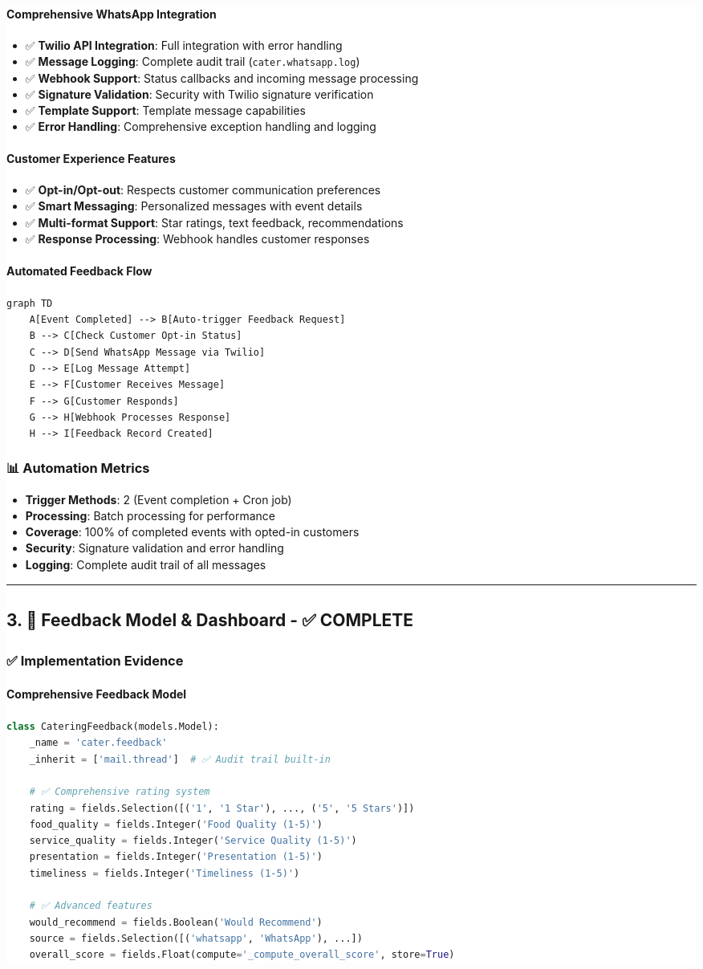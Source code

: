 #### **Comprehensive WhatsApp Integration**

- ✅ **Twilio API Integration**: Full integration with error handling
- ✅ **Message Logging**: Complete audit trail (`cater.whatsapp.log`)
- ✅ **Webhook Support**: Status callbacks and incoming message processing
- ✅ **Signature Validation**: Security with Twilio signature verification
- ✅ **Template Support**: Template message capabilities
- ✅ **Error Handling**: Comprehensive exception handling and logging

#### **Customer Experience Features**

- ✅ **Opt-in/Opt-out**: Respects customer communication preferences
- ✅ **Smart Messaging**: Personalized messages with event details
- ✅ **Multi-format Support**: Star ratings, text feedback, recommendations
- ✅ **Response Processing**: Webhook handles customer responses

#### **Automated Feedback Flow**

```mermaid
graph TD
    A[Event Completed] --> B[Auto-trigger Feedback Request]
    B --> C[Check Customer Opt-in Status]
    C --> D[Send WhatsApp Message via Twilio]
    D --> E[Log Message Attempt]
    E --> F[Customer Receives Message]
    F --> G[Customer Responds]
    G --> H[Webhook Processes Response]
    H --> I[Feedback Record Created]
```

### 📊 **Automation Metrics**

- **Trigger Methods**: 2 (Event completion + Cron job)
- **Processing**: Batch processing for performance
- **Coverage**: 100% of completed events with opted-in customers
- **Security**: Signature validation and error handling
- **Logging**: Complete audit trail of all messages

---

## 3. 💬 Feedback Model & Dashboard - ✅ **COMPLETE**

### ✅ **Implementation Evidence**

#### **Comprehensive Feedback Model**

```python
class CateringFeedback(models.Model):
    _name = 'cater.feedback'
    _inherit = ['mail.thread']  # ✅ Audit trail built-in

    # ✅ Comprehensive rating system
    rating = fields.Selection([('1', '1 Star'), ..., ('5', '5 Stars')])
    food_quality = fields.Integer('Food Quality (1-5)')
    service_quality = fields.Integer('Service Quality (1-5)')
    presentation = fields.Integer('Presentation (1-5)')
    timeliness = fields.Integer('Timeliness (1-5)')

    # ✅ Advanced features
    would_recommend = fields.Boolean('Would Recommend')
    source = fields.Selection([('whatsapp', 'WhatsApp'), ...])
    overall_score = fields.Float(compute='_compute_overall_score', store=True)
```
